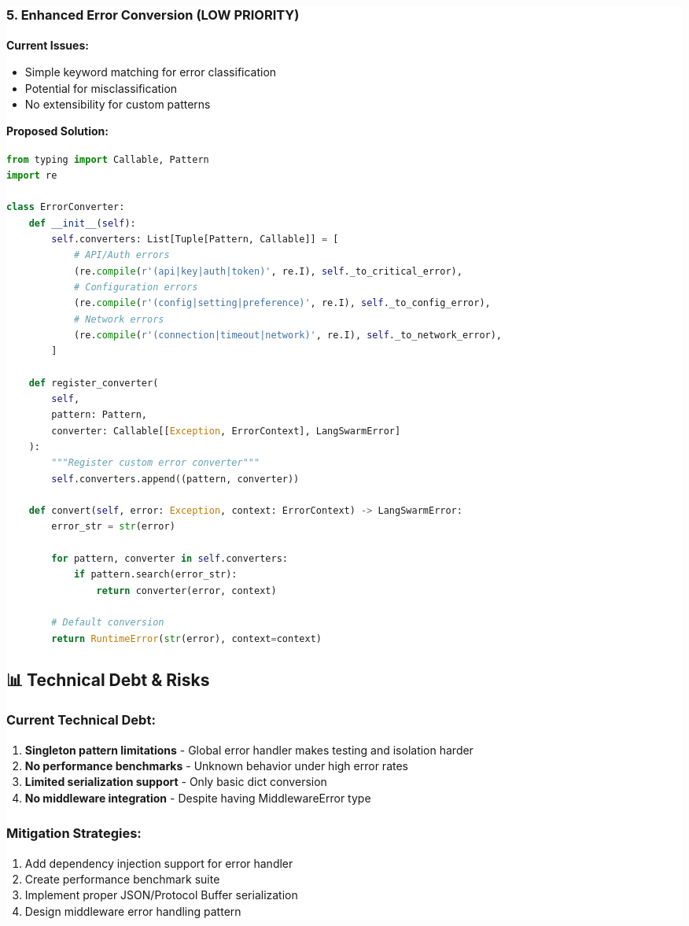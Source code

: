 ### 5. **Enhanced Error Conversion** (LOW PRIORITY)
**Current Issues:**
- Simple keyword matching for error classification
- Potential for misclassification
- No extensibility for custom patterns

**Proposed Solution:**
```python
from typing import Callable, Pattern
import re

class ErrorConverter:
    def __init__(self):
        self.converters: List[Tuple[Pattern, Callable]] = [
            # API/Auth errors
            (re.compile(r'(api|key|auth|token)', re.I), self._to_critical_error),
            # Configuration errors
            (re.compile(r'(config|setting|preference)', re.I), self._to_config_error),
            # Network errors
            (re.compile(r'(connection|timeout|network)', re.I), self._to_network_error),
        ]
    
    def register_converter(
        self,
        pattern: Pattern,
        converter: Callable[[Exception, ErrorContext], LangSwarmError]
    ):
        """Register custom error converter"""
        self.converters.append((pattern, converter))
    
    def convert(self, error: Exception, context: ErrorContext) -> LangSwarmError:
        error_str = str(error)
        
        for pattern, converter in self.converters:
            if pattern.search(error_str):
                return converter(error, context)
        
        # Default conversion
        return RuntimeError(str(error), context=context)
```

## 📊 Technical Debt & Risks

### Current Technical Debt:
1. **Singleton pattern limitations** - Global error handler makes testing and isolation harder
2. **No performance benchmarks** - Unknown behavior under high error rates
3. **Limited serialization support** - Only basic dict conversion
4. **No middleware integration** - Despite having MiddlewareError type

### Mitigation Strategies:
1. Add dependency injection support for error handler
2. Create performance benchmark suite
3. Implement proper JSON/Protocol Buffer serialization
4. Design middleware error handling pattern
